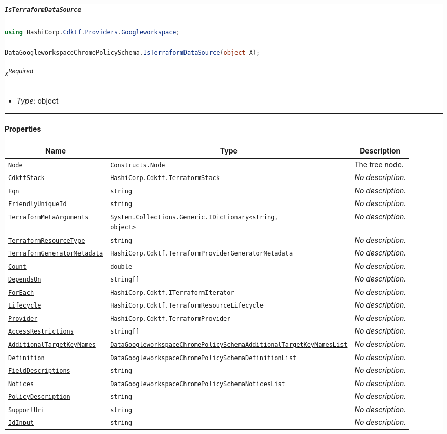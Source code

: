 ##### `IsTerraformDataSource` <a name="IsTerraformDataSource" id="@cdktf/provider-googleworkspace.dataGoogleworkspaceChromePolicySchema.DataGoogleworkspaceChromePolicySchema.isTerraformDataSource"></a>

```csharp
using HashiCorp.Cdktf.Providers.Googleworkspace;

DataGoogleworkspaceChromePolicySchema.IsTerraformDataSource(object X);
```

###### `X`<sup>Required</sup> <a name="X" id="@cdktf/provider-googleworkspace.dataGoogleworkspaceChromePolicySchema.DataGoogleworkspaceChromePolicySchema.isTerraformDataSource.parameter.x"></a>

- *Type:* object

---

#### Properties <a name="Properties" id="Properties"></a>

| **Name** | **Type** | **Description** |
| --- | --- | --- |
| <code><a href="#@cdktf/provider-googleworkspace.dataGoogleworkspaceChromePolicySchema.DataGoogleworkspaceChromePolicySchema.property.node">Node</a></code> | <code>Constructs.Node</code> | The tree node. |
| <code><a href="#@cdktf/provider-googleworkspace.dataGoogleworkspaceChromePolicySchema.DataGoogleworkspaceChromePolicySchema.property.cdktfStack">CdktfStack</a></code> | <code>HashiCorp.Cdktf.TerraformStack</code> | *No description.* |
| <code><a href="#@cdktf/provider-googleworkspace.dataGoogleworkspaceChromePolicySchema.DataGoogleworkspaceChromePolicySchema.property.fqn">Fqn</a></code> | <code>string</code> | *No description.* |
| <code><a href="#@cdktf/provider-googleworkspace.dataGoogleworkspaceChromePolicySchema.DataGoogleworkspaceChromePolicySchema.property.friendlyUniqueId">FriendlyUniqueId</a></code> | <code>string</code> | *No description.* |
| <code><a href="#@cdktf/provider-googleworkspace.dataGoogleworkspaceChromePolicySchema.DataGoogleworkspaceChromePolicySchema.property.terraformMetaArguments">TerraformMetaArguments</a></code> | <code>System.Collections.Generic.IDictionary<string, object></code> | *No description.* |
| <code><a href="#@cdktf/provider-googleworkspace.dataGoogleworkspaceChromePolicySchema.DataGoogleworkspaceChromePolicySchema.property.terraformResourceType">TerraformResourceType</a></code> | <code>string</code> | *No description.* |
| <code><a href="#@cdktf/provider-googleworkspace.dataGoogleworkspaceChromePolicySchema.DataGoogleworkspaceChromePolicySchema.property.terraformGeneratorMetadata">TerraformGeneratorMetadata</a></code> | <code>HashiCorp.Cdktf.TerraformProviderGeneratorMetadata</code> | *No description.* |
| <code><a href="#@cdktf/provider-googleworkspace.dataGoogleworkspaceChromePolicySchema.DataGoogleworkspaceChromePolicySchema.property.count">Count</a></code> | <code>double</code> | *No description.* |
| <code><a href="#@cdktf/provider-googleworkspace.dataGoogleworkspaceChromePolicySchema.DataGoogleworkspaceChromePolicySchema.property.dependsOn">DependsOn</a></code> | <code>string[]</code> | *No description.* |
| <code><a href="#@cdktf/provider-googleworkspace.dataGoogleworkspaceChromePolicySchema.DataGoogleworkspaceChromePolicySchema.property.forEach">ForEach</a></code> | <code>HashiCorp.Cdktf.ITerraformIterator</code> | *No description.* |
| <code><a href="#@cdktf/provider-googleworkspace.dataGoogleworkspaceChromePolicySchema.DataGoogleworkspaceChromePolicySchema.property.lifecycle">Lifecycle</a></code> | <code>HashiCorp.Cdktf.TerraformResourceLifecycle</code> | *No description.* |
| <code><a href="#@cdktf/provider-googleworkspace.dataGoogleworkspaceChromePolicySchema.DataGoogleworkspaceChromePolicySchema.property.provider">Provider</a></code> | <code>HashiCorp.Cdktf.TerraformProvider</code> | *No description.* |
| <code><a href="#@cdktf/provider-googleworkspace.dataGoogleworkspaceChromePolicySchema.DataGoogleworkspaceChromePolicySchema.property.accessRestrictions">AccessRestrictions</a></code> | <code>string[]</code> | *No description.* |
| <code><a href="#@cdktf/provider-googleworkspace.dataGoogleworkspaceChromePolicySchema.DataGoogleworkspaceChromePolicySchema.property.additionalTargetKeyNames">AdditionalTargetKeyNames</a></code> | <code><a href="#@cdktf/provider-googleworkspace.dataGoogleworkspaceChromePolicySchema.DataGoogleworkspaceChromePolicySchemaAdditionalTargetKeyNamesList">DataGoogleworkspaceChromePolicySchemaAdditionalTargetKeyNamesList</a></code> | *No description.* |
| <code><a href="#@cdktf/provider-googleworkspace.dataGoogleworkspaceChromePolicySchema.DataGoogleworkspaceChromePolicySchema.property.definition">Definition</a></code> | <code><a href="#@cdktf/provider-googleworkspace.dataGoogleworkspaceChromePolicySchema.DataGoogleworkspaceChromePolicySchemaDefinitionList">DataGoogleworkspaceChromePolicySchemaDefinitionList</a></code> | *No description.* |
| <code><a href="#@cdktf/provider-googleworkspace.dataGoogleworkspaceChromePolicySchema.DataGoogleworkspaceChromePolicySchema.property.fieldDescriptions">FieldDescriptions</a></code> | <code>string</code> | *No description.* |
| <code><a href="#@cdktf/provider-googleworkspace.dataGoogleworkspaceChromePolicySchema.DataGoogleworkspaceChromePolicySchema.property.notices">Notices</a></code> | <code><a href="#@cdktf/provider-googleworkspace.dataGoogleworkspaceChromePolicySchema.DataGoogleworkspaceChromePolicySchemaNoticesList">DataGoogleworkspaceChromePolicySchemaNoticesList</a></code> | *No description.* |
| <code><a href="#@cdktf/provider-googleworkspace.dataGoogleworkspaceChromePolicySchema.DataGoogleworkspaceChromePolicySchema.property.policyDescription">PolicyDescription</a></code> | <code>string</code> | *No description.* |
| <code><a href="#@cdktf/provider-googleworkspace.dataGoogleworkspaceChromePolicySchema.DataGoogleworkspaceChromePolicySchema.property.supportUri">SupportUri</a></code> | <code>string</code> | *No description.* |
| <code><a href="#@cdktf/provider-googleworkspace.dataGoogleworkspaceChromePolicySchema.DataGoogleworkspaceChromePolicySchema.property.idInput">IdInput</a></code> | <code>string</code> | *No description.* |